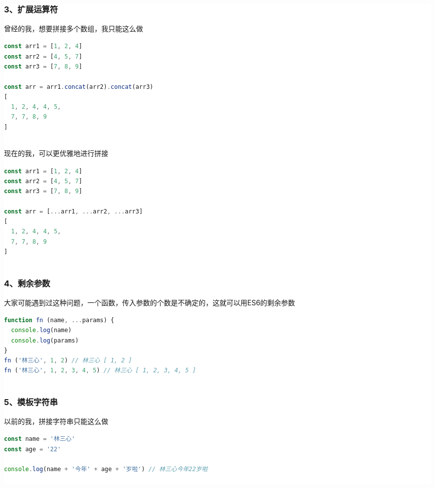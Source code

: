 ### 3、扩展运算符

曾经的我，想要拼接多个数组，我只能这么做

```js
const arr1 = [1, 2, 4]
const arr2 = [4, 5, 7]
const arr3 = [7, 8, 9]

const arr = arr1.concat(arr2).concat(arr3)
[
  1, 2, 4, 4, 5,
  7, 7, 8, 9
]
 
```

现在的我，可以更优雅地进行拼接

```js
const arr1 = [1, 2, 4]
const arr2 = [4, 5, 7]
const arr3 = [7, 8, 9]

const arr = [...arr1, ...arr2, ...arr3]
[
  1, 2, 4, 4, 5,
  7, 7, 8, 9
]
 
```

### 4、剩余参数

大家可能遇到过这种问题，一个函数，传入参数的个数是不确定的，这就可以用ES6的剩余参数

```js
function fn (name, ...params) {
  console.log(name)
  console.log(params)
}
fn ('林三心', 1, 2) // 林三心 [ 1, 2 ]
fn ('林三心', 1, 2, 3, 4, 5) // 林三心 [ 1, 2, 3, 4, 5 ]
 
```

### 5、模板字符串

以前的我，拼接字符串只能这么做

```js
const name = '林三心'
const age = '22'

console.log(name + '今年' + age + '岁啦') // 林三心今年22岁啦
 
```
